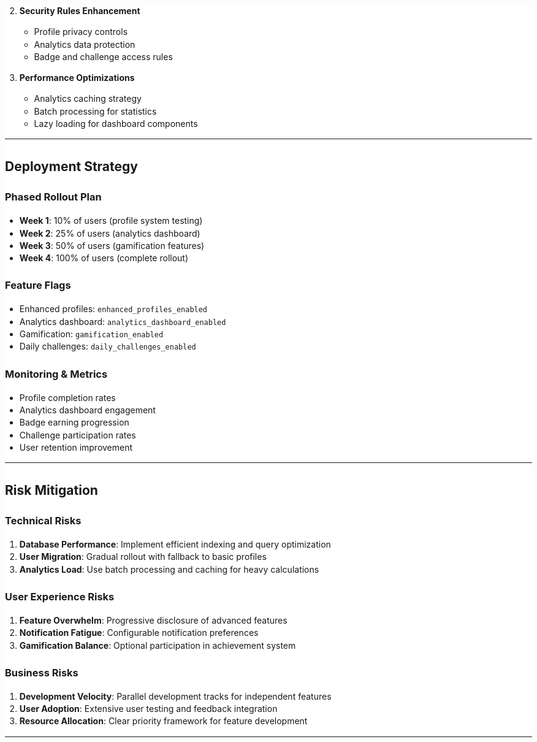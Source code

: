 2. **Security Rules Enhancement**
   - Profile privacy controls
   - Analytics data protection
   - Badge and challenge access rules

3. **Performance Optimizations**
   - Analytics caching strategy
   - Batch processing for statistics
   - Lazy loading for dashboard components

---

## Deployment Strategy

### Phased Rollout Plan
- **Week 1**: 10% of users (profile system testing)
- **Week 2**: 25% of users (analytics dashboard)
- **Week 3**: 50% of users (gamification features)
- **Week 4**: 100% of users (complete rollout)

### Feature Flags
- Enhanced profiles: `enhanced_profiles_enabled`
- Analytics dashboard: `analytics_dashboard_enabled` 
- Gamification: `gamification_enabled`
- Daily challenges: `daily_challenges_enabled`

### Monitoring & Metrics
- Profile completion rates
- Analytics dashboard engagement
- Badge earning progression
- Challenge participation rates
- User retention improvement

---

## Risk Mitigation

### Technical Risks
1. **Database Performance**: Implement efficient indexing and query optimization
2. **User Migration**: Gradual rollout with fallback to basic profiles
3. **Analytics Load**: Use batch processing and caching for heavy calculations

### User Experience Risks
1. **Feature Overwhelm**: Progressive disclosure of advanced features
2. **Notification Fatigue**: Configurable notification preferences  
3. **Gamification Balance**: Optional participation in achievement system

### Business Risks
1. **Development Velocity**: Parallel development tracks for independent features
2. **User Adoption**: Extensive user testing and feedback integration
3. **Resource Allocation**: Clear priority framework for feature development

---